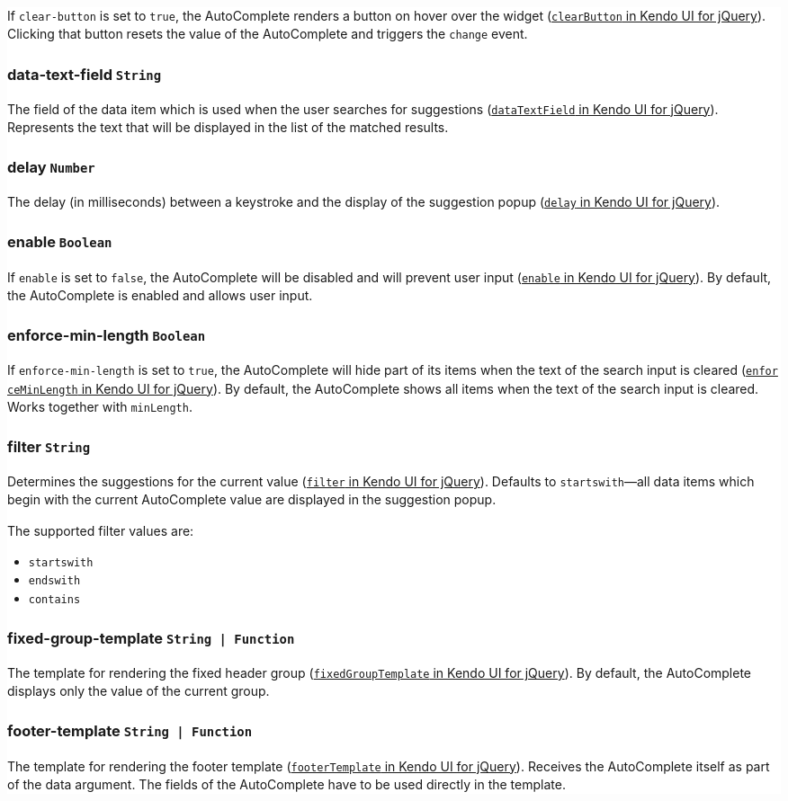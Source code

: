 If `clear-button` is set to `true`, the AutoComplete renders a button on hover over the widget ([`clearButton` in Kendo UI for jQuery](https://docs.telerik.com/kendo-ui/api/javascript/ui/autocomplete/configuration/clearbutton)). Clicking that button resets the value of the AutoComplete and triggers the `change` event.

### data-text-field `String`

The field of the data item which is used when the user searches for suggestions ([`dataTextField` in Kendo UI for jQuery](https://docs.telerik.com/kendo-ui/api/javascript/ui/autocomplete/configuration/datatextfield)). Represents the text that will be displayed in the list of the matched results.

### delay `Number`

The delay (in milliseconds) between a keystroke and the display of the suggestion popup ([`delay` in Kendo UI for jQuery](https://docs.telerik.com/kendo-ui/api/javascript/ui/autocomplete/configuration/delay)).

### enable `Boolean`

If `enable` is set to `false`, the AutoComplete will be disabled and will prevent user input ([`enable` in Kendo UI for jQuery](https://docs.telerik.com/kendo-ui/api/javascript/ui/autocomplete/configuration/enable)). By default, the AutoComplete is enabled and allows user input.

### enforce-min-length `Boolean`

If `enforce-min-length` is set to `true`, the AutoComplete will hide part of its items when the text of the search input is cleared ([`enforceMinLength` in Kendo UI for jQuery](https://docs.telerik.com/kendo-ui/api/javascript/ui/autocomplete/configuration/enforceminlength)). By default, the AutoComplete shows all items when the text of the search input is cleared. Works together with `minLength`.

### filter `String`

Determines the suggestions for the current value ([`filter` in Kendo UI for jQuery](https://docs.telerik.com/kendo-ui/api/javascript/ui/autocomplete/configuration/filter)). Defaults to  `startswith`&mdash;all data items which begin with the current AutoComplete value are displayed in the suggestion popup.

The supported filter values are:

* `startswith`
* `endswith`
* `contains`

### fixed-group-template `String | Function`

The template for rendering the fixed header group ([`fixedGroupTemplate` in Kendo UI for jQuery](https://docs.telerik.com/kendo-ui/api/javascript/ui/autocomplete/configuration/fixedgrouptemplate)). By default, the AutoComplete displays only the value of the current group.

### footer-template `String | Function`

The template for rendering the footer template ([`footerTemplate` in Kendo UI for jQuery](https://docs.telerik.com/kendo-ui/api/javascript/ui/autocomplete/configuration/footertemplate)). Receives the AutoComplete itself as part of the data argument. The fields of the AutoComplete have to be used directly in the template.
